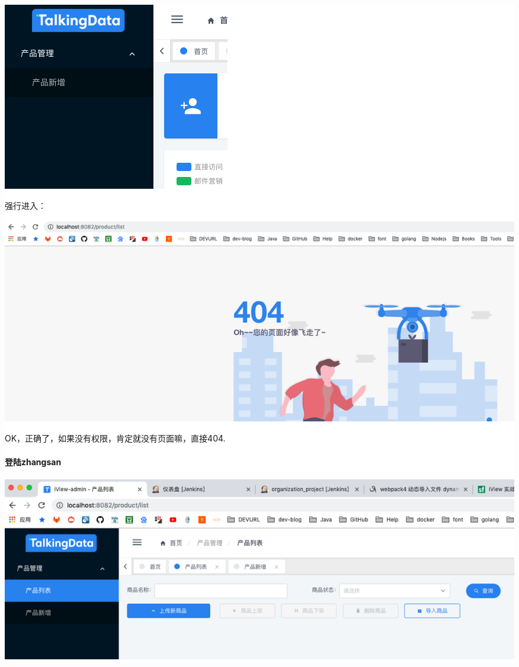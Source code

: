 ![](./_imgs/lisi.png)

强行进入：

![](./_imgs/lisi-list.png)

OK，正确了，如果没有权限，肯定就没有页面嘛，直接404.

#### 登陆zhangsan

![](./_imgs/zhangsan.png)
